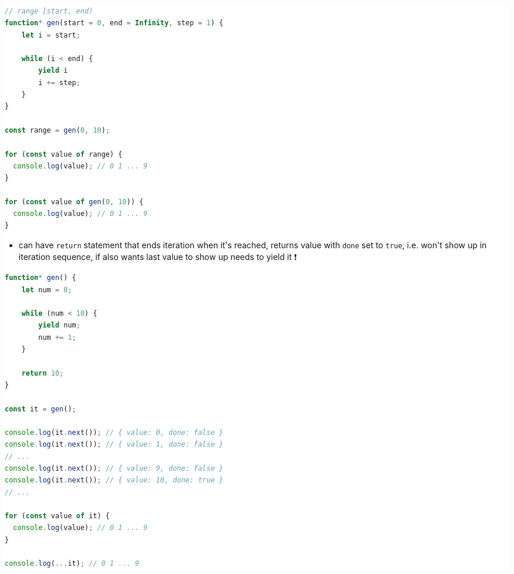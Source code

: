 ```javascript
// range [start, end)
function* gen(start = 0, end = Infinity, step = 1) {
    let i = start;

    while (i < end) {
        yield i
        i += step;
    }
}

const range = gen(0, 10);

for (const value of range) {
  console.log(value); // 0 1 ... 9
}

for (const value of gen(0, 10)) {
  console.log(value); // 0 1 ... 9
}
```

- can have `return` statement that ends iteration when it's reached, returns value with `done` set to `true`, i.e. won't show up in iteration sequence, if also wants last value to show up needs to yield it ❗️

```javascript
function* gen() {
    let num = 0;

    while (num < 10) {
        yield num;
        num += 1;
    }

    return 10;
}

const it = gen();

console.log(it.next()); // { value: 0, done: false }
console.log(it.next()); // { value: 1, done: false }
// ...
console.log(it.next()); // { value: 9, done: false }
console.log(it.next()); // { value: 10, done: true }
// ...

for (const value of it) {
  console.log(value); // 0 1 ... 9
}

console.log(...it); // 0 1 ... 9
```
